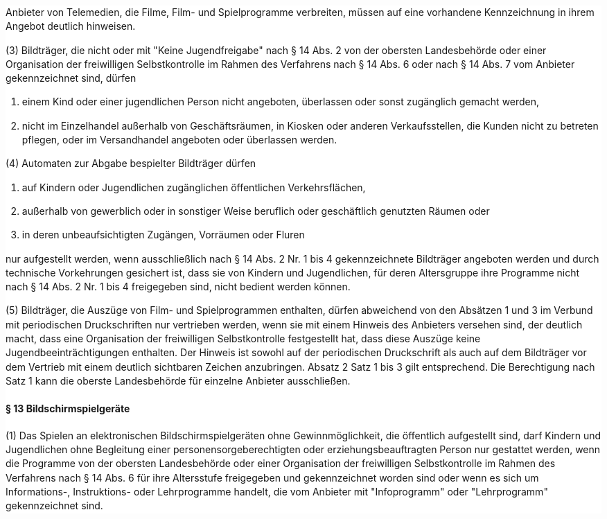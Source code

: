 
Anbieter von Telemedien, die Filme, Film- und Spielprogramme
verbreiten, müssen auf eine vorhandene Kennzeichnung in ihrem Angebot
deutlich hinweisen.

(3) Bildträger, die nicht oder mit "Keine Jugendfreigabe" nach § 14
Abs. 2 von der obersten Landesbehörde oder einer Organisation der
freiwilligen Selbstkontrolle im Rahmen des Verfahrens nach § 14 Abs. 6
oder nach § 14 Abs. 7 vom Anbieter gekennzeichnet sind, dürfen

1.  einem Kind oder einer jugendlichen Person nicht angeboten, überlassen
    oder sonst zugänglich gemacht werden,


2.  nicht im Einzelhandel außerhalb von Geschäftsräumen, in Kiosken oder
    anderen Verkaufsstellen, die Kunden nicht zu betreten pflegen, oder im
    Versandhandel angeboten oder überlassen werden.




(4) Automaten zur Abgabe bespielter Bildträger dürfen

1.  auf Kindern oder Jugendlichen zugänglichen öffentlichen
    Verkehrsflächen,


2.  außerhalb von gewerblich oder in sonstiger Weise beruflich oder
    geschäftlich genutzten Räumen oder


3.  in deren unbeaufsichtigten Zugängen, Vorräumen oder Fluren



nur aufgestellt werden, wenn ausschließlich nach § 14 Abs. 2 Nr. 1 bis
4 gekennzeichnete Bildträger angeboten werden und durch technische
Vorkehrungen gesichert ist, dass sie von Kindern und Jugendlichen, für
deren Altersgruppe ihre Programme nicht nach § 14 Abs. 2 Nr. 1 bis 4
freigegeben sind, nicht bedient werden können.

(5) Bildträger, die Auszüge von Film- und Spielprogrammen enthalten,
dürfen abweichend von den Absätzen 1 und 3 im Verbund mit periodischen
Druckschriften nur vertrieben werden, wenn sie mit einem Hinweis des
Anbieters versehen sind, der deutlich macht, dass eine Organisation
der freiwilligen Selbstkontrolle festgestellt hat, dass diese Auszüge
keine Jugendbeeinträchtigungen enthalten. Der Hinweis ist sowohl auf
der periodischen Druckschrift als auch auf dem Bildträger vor dem
Vertrieb mit einem deutlich sichtbaren Zeichen anzubringen. Absatz 2
Satz 1 bis 3 gilt entsprechend. Die Berechtigung nach Satz 1 kann die
oberste Landesbehörde für einzelne Anbieter ausschließen.


#### § 13 Bildschirmspielgeräte

(1) Das Spielen an elektronischen Bildschirmspielgeräten ohne
Gewinnmöglichkeit, die öffentlich aufgestellt sind, darf Kindern und
Jugendlichen ohne Begleitung einer personensorgeberechtigten oder
erziehungsbeauftragten Person nur gestattet werden, wenn die Programme
von der obersten Landesbehörde oder einer Organisation der
freiwilligen Selbstkontrolle im Rahmen des Verfahrens nach § 14 Abs. 6
für ihre Altersstufe freigegeben und gekennzeichnet worden sind oder
wenn es sich um Informations-, Instruktions- oder Lehrprogramme
handelt, die vom Anbieter mit "Infoprogramm" oder "Lehrprogramm"
gekennzeichnet sind.
